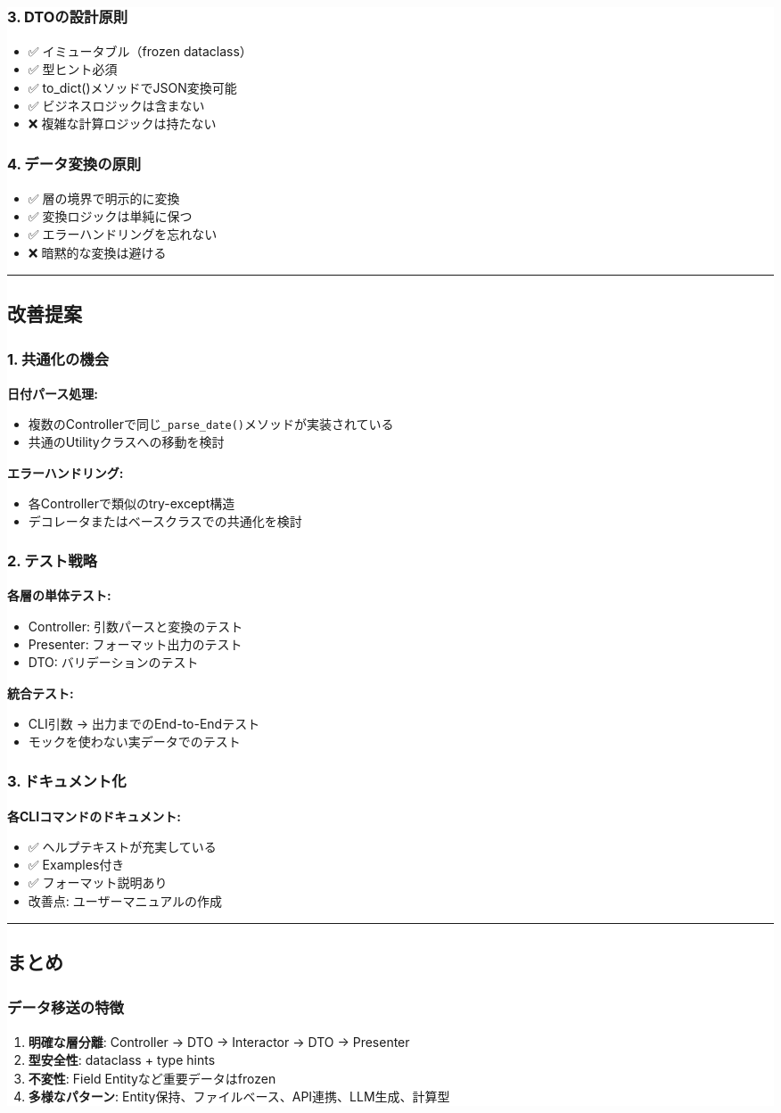 ### 3. DTOの設計原則
- ✅ イミュータブル（frozen dataclass）
- ✅ 型ヒント必須
- ✅ to_dict()メソッドでJSON変換可能
- ✅ ビジネスロジックは含まない
- ❌ 複雑な計算ロジックは持たない

### 4. データ変換の原則
- ✅ 層の境界で明示的に変換
- ✅ 変換ロジックは単純に保つ
- ✅ エラーハンドリングを忘れない
- ❌ 暗黙的な変換は避ける

---

## 改善提案

### 1. 共通化の機会
**日付パース処理:**
- 複数のControllerで同じ`_parse_date()`メソッドが実装されている
- 共通のUtilityクラスへの移動を検討

**エラーハンドリング:**
- 各Controllerで類似のtry-except構造
- デコレータまたはベースクラスでの共通化を検討

### 2. テスト戦略
**各層の単体テスト:**
- Controller: 引数パースと変換のテスト
- Presenter: フォーマット出力のテスト
- DTO: バリデーションのテスト

**統合テスト:**
- CLI引数 → 出力までのEnd-to-Endテスト
- モックを使わない実データでのテスト

### 3. ドキュメント化
**各CLIコマンドのドキュメント:**
- ✅ ヘルプテキストが充実している
- ✅ Examples付き
- ✅ フォーマット説明あり
- 改善点: ユーザーマニュアルの作成

---

## まとめ

### データ移送の特徴
1. **明確な層分離**: Controller → DTO → Interactor → DTO → Presenter
2. **型安全性**: dataclass + type hints
3. **不変性**: Field Entityなど重要データはfrozen
4. **多様なパターン**: Entity保持、ファイルベース、API連携、LLM生成、計算型

